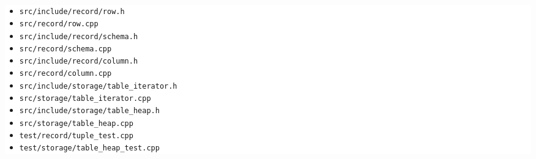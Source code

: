 - `src/include/record/row.h`
- `src/record/row.cpp`
- `src/include/record/schema.h`
- `src/record/schema.cpp`
- `src/include/record/column.h`
- `src/record/column.cpp`
- `src/include/storage/table_iterator.h`
- `src/storage/table_iterator.cpp`
- `src/include/storage/table_heap.h`
- `src/storage/table_heap.cpp`
- `test/record/tuple_test.cpp`
- `test/storage/table_heap_test.cpp`